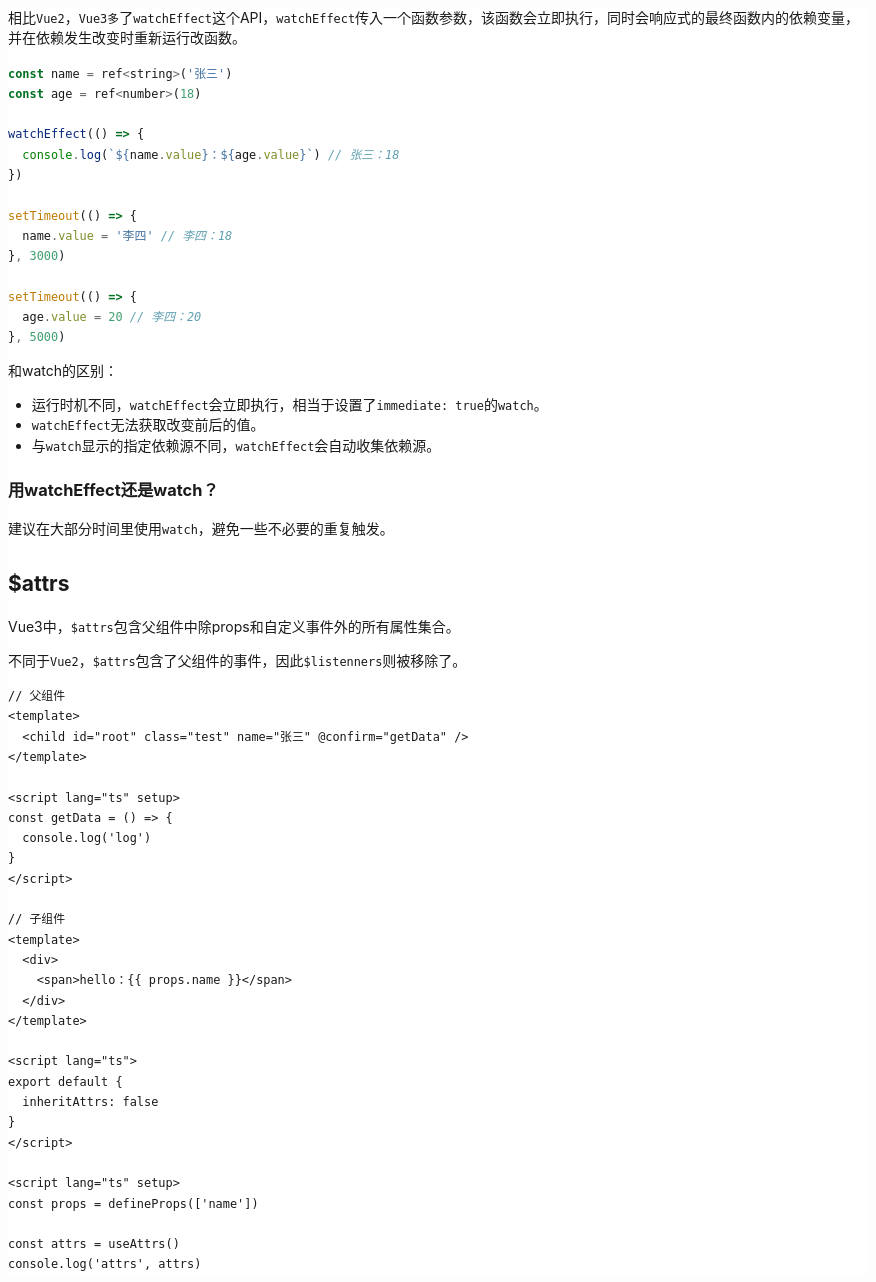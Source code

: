 相比`Vue2`，`Vue3多`了`watchEffect`这个API，`watchEffect`传入一个函数参数，该函数会立即执行，同时会响应式的最终函数内的依赖变量，并在依赖发生改变时重新运行改函数。

```js
const name = ref<string>('张三')
const age = ref<number>(18)

watchEffect(() => {
  console.log(`${name.value}：${age.value}`) // 张三：18
})

setTimeout(() => {
  name.value = '李四' // 李四：18
}, 3000)

setTimeout(() => {
  age.value = 20 // 李四：20
}, 5000)
```

和watch的区别：

- 运行时机不同，`watchEffect`会立即执行，相当于设置了`immediate: true`的`watch`。
- `watchEffect`无法获取改变前后的值。
- 与`watch`显示的指定依赖源不同，`watchEffect`会自动收集依赖源。

### 用watchEffect还是watch？

建议在大部分时间里使用`watch`，避免一些不必要的重复触发。

## $attrs

Vue3中，`$attrs`包含父组件中除props和自定义事件外的所有属性集合。

不同于`Vue2`，`$attrs`包含了父组件的事件，因此`$listenners`则被移除了。

```vue
// 父组件
<template>
  <child id="root" class="test" name="张三" @confirm="getData" />
</template>

<script lang="ts" setup>
const getData = () => {
  console.log('log')
}
</script>

// 子组件
<template>
  <div>
    <span>hello：{{ props.name }}</span>
  </div>
</template>

<script lang="ts">
export default {
  inheritAttrs: false
}
</script>

<script lang="ts" setup>
const props = defineProps(['name'])

const attrs = useAttrs()
console.log('attrs', attrs)
```